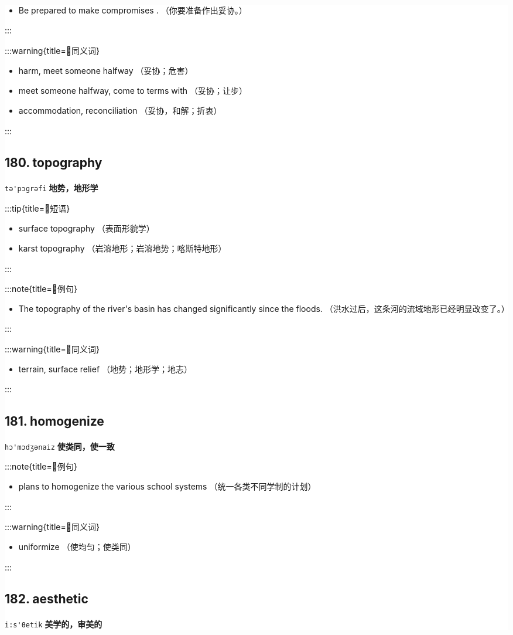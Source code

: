 - Be prepared to make compromises . （你要准备作出妥协。）

:::

:::warning{title=🤔同义词}

- harm, meet someone halfway （妥协；危害）

- meet someone halfway, come to terms with （妥协；让步）

- accommodation, reconciliation （妥协，和解；折衷）

:::


## 180. topography

`tə'pɔɡrəfi`  **地势，地形学**

:::tip{title=🤩短语}

- surface topography （表面形貌学）

- karst topography （岩溶地形；岩溶地势；喀斯特地形）

:::

:::note{title=🎤例句}

- The topography of the river's basin has changed significantly since the floods. （洪水过后，这条河的流域地形已经明显改变了。）

:::

:::warning{title=🤔同义词}

- terrain, surface relief （地势；地形学；地志）

:::


## 181. homogenize

`hɔ'mɔdʒənaiz`  **使类同，使一致**

:::note{title=🎤例句}

- plans to homogenize the various school systems （统一各类不同学制的计划）

:::

:::warning{title=🤔同义词}

- uniformize （使均匀；使类同）

:::


## 182. aesthetic

`i:s'θetik`  **美学的，审美的**

